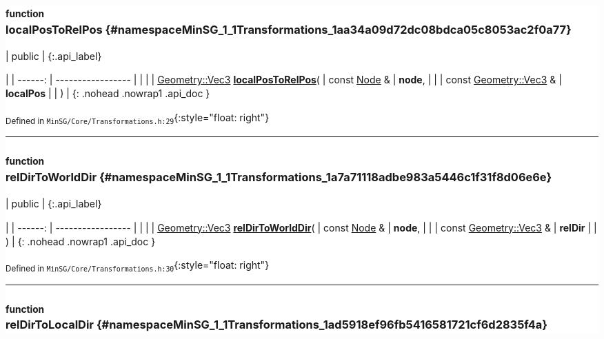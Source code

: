### <small>function</small><br/> localPosToRelPos {#namespaceMinSG_1_1Transformations_1aa34a09d72dc08bdca05c8053ac2f0a77}

| public |
{:.api_label}

|
| ------: | ----------------- |
|  |
| [Geometry::Vec3](namespaceGeometry#namespaceGeometry_1ab29e4544da9b15b5bf224cbf5b691313) **[localPosToRelPos](#namespaceMinSG_1_1Transformations_1aa34a09d72dc08bdca05c8053ac2f0a77)**( | const [Node](classMinSG_1_1Node) & | **node**, |
| | const [Geometry::Vec3](namespaceGeometry#namespaceGeometry_1ab29e4544da9b15b5bf224cbf5b691313) & | **localPos** |
|   ) |
{: .nohead .nowrap1 .api_doc }





<sub>Defined in `MinSG/Core/Transformations.h:29`</sub>{:style="float: right"}

-------------------------------------------------------------------

### <small>function</small><br/> relDirToWorldDir {#namespaceMinSG_1_1Transformations_1a7a71118adbe983a5446c1f31f8d06e6e}

| public |
{:.api_label}

|
| ------: | ----------------- |
|  |
| [Geometry::Vec3](namespaceGeometry#namespaceGeometry_1ab29e4544da9b15b5bf224cbf5b691313) **[relDirToWorldDir](#namespaceMinSG_1_1Transformations_1a7a71118adbe983a5446c1f31f8d06e6e)**( | const [Node](classMinSG_1_1Node) & | **node**, |
| | const [Geometry::Vec3](namespaceGeometry#namespaceGeometry_1ab29e4544da9b15b5bf224cbf5b691313) & | **relDir** |
|   ) |
{: .nohead .nowrap1 .api_doc }





<sub>Defined in `MinSG/Core/Transformations.h:30`</sub>{:style="float: right"}

-------------------------------------------------------------------

### <small>function</small><br/> relDirToLocalDir {#namespaceMinSG_1_1Transformations_1ad5918ef96fb5416581721cf6d2835f4a}
